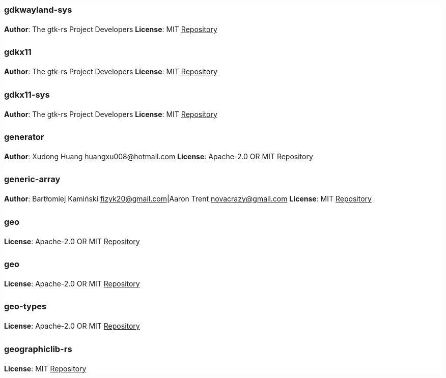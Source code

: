 
### gdkwayland-sys
**Author**: The gtk-rs Project Developers
**License**: MIT
[Repository](https://github.com/gtk-rs/gtk3-rs)


### gdkx11
**Author**: The gtk-rs Project Developers
**License**: MIT
[Repository](https://github.com/gtk-rs/gtk3-rs)


### gdkx11-sys
**Author**: The gtk-rs Project Developers
**License**: MIT
[Repository](https://github.com/gtk-rs/gtk3-rs)


### generator
**Author**: Xudong Huang <huangxu008@hotmail.com>
**License**: Apache-2.0 OR MIT
[Repository](https://github.com/Xudong-Huang/generator-rs.git)


### generic-array
**Author**: Bartłomiej Kamiński <fizyk20@gmail.com>|Aaron Trent <novacrazy@gmail.com>
**License**: MIT
[Repository](https://github.com/fizyk20/generic-array.git)


### geo

**License**: Apache-2.0 OR MIT
[Repository](https://github.com/georust/geo)


### geo

**License**: Apache-2.0 OR MIT
[Repository](https://github.com/georust/geo)


### geo-types

**License**: Apache-2.0 OR MIT
[Repository](https://github.com/georust/geo)


### geographiclib-rs

**License**: MIT
[Repository](https://github.com/georust/geographiclib-rs)


